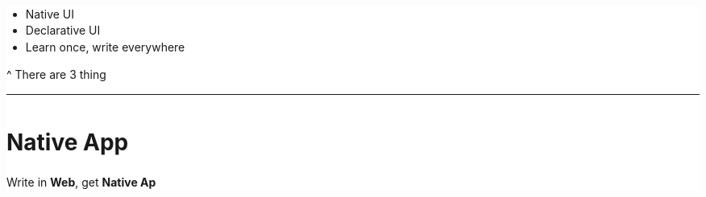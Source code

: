 - Native UI
- Declarative UI
- Learn once, write everywhere


^ There are 3 thing

---

# Native App

Write in __Web__, get __Native Ap__
 